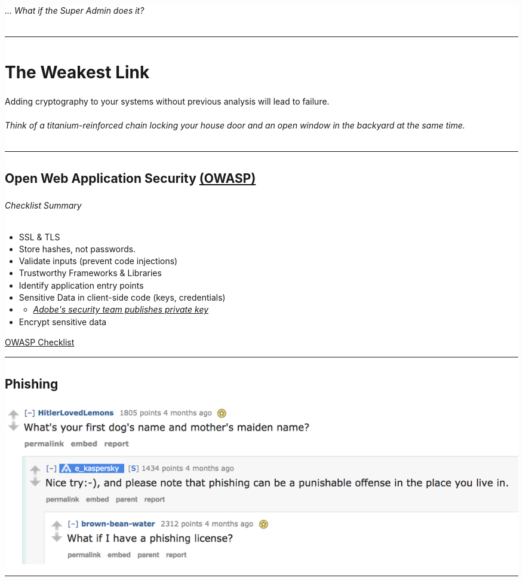 ###### ... What if the Super Admin does it?
---

# The Weakest Link

Adding cryptography to your systems without previous analysis will lead to failure.

###### Think of a titanium-reinforced chain locking your house door and an open window in the backyard at the same time.

---
## Open Web Application Security [(OWASP)](https://www.owasp.org)
###### Checklist Summary

- SSL & TLS
- Store hashes, not passwords.
- Validate inputs (prevent code injections)
- Trustworthy Frameworks & Libraries
- Identify application entry points
- Sensitive Data in client-side code (keys, credentials)
- - [_Adobe's security team publishes private key_](https://bit-tech.net/news/tech/software/adobes-security-team-publishes-private-encryption-key/1/)
- Encrypt sensitive data
 
[OWASP Checklist](https://www.owasp.org/index.php/Web_Application_Security_Testing_Cheat_Sheet#The_Checklist)

---

## Phishing

![](./images/reddit.png)

---
